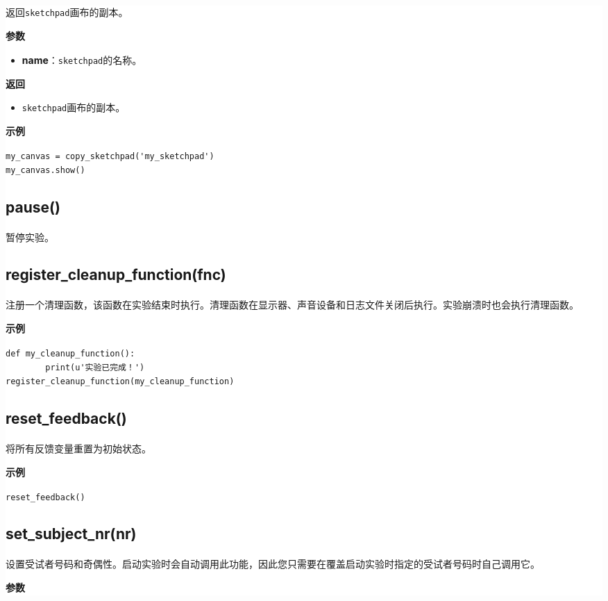 返回`sketchpad`画布的副本。


__参数__

- **name**：`sketchpad`的名称。

__返回__

- `sketchpad`画布的副本。

__示例__

~~~ .python
my_canvas = copy_sketchpad('my_sketchpad')
my_canvas.show()
~~~



## pause()

暂停实验。



## register_cleanup_function(fnc)

注册一个清理函数，该函数在实验结束时执行。清理函数在显示器、声音设备和日志文件关闭后执行。实验崩溃时也会执行清理函数。



__示例__

~~~ .python
def my_cleanup_function():
        print(u'实验已完成！')
register_cleanup_function(my_cleanup_function)
~~~



## reset_feedback()

将所有反馈变量重置为初始状态。



__示例__

~~~ .python
reset_feedback()
~~~



## set_subject_nr(nr)

设置受试者号码和奇偶性。启动实验时会自动调用此功能，因此您只需要在覆盖启动实验时指定的受试者号码时自己调用它。


__参数__

